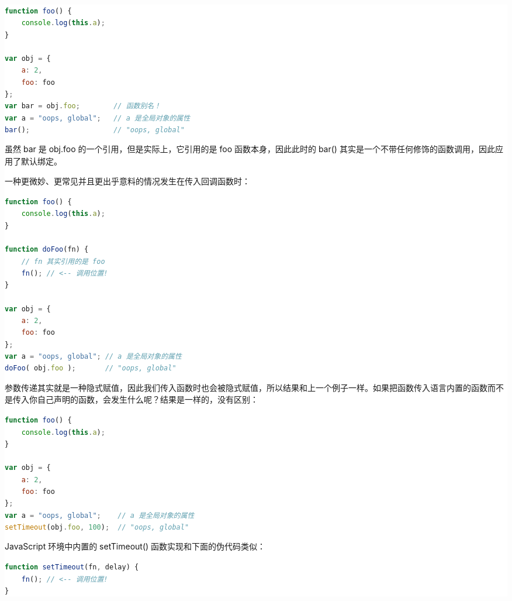 ```javascript
function foo() {
    console.log(this.a);
}

var obj = {
    a: 2,
    foo: foo
};
var bar = obj.foo;        // 函数别名！
var a = "oops, global";   // a 是全局对象的属性
bar();                    // "oops, global"
```

虽然 bar 是 obj.foo 的一个引用，但是实际上，它引用的是 foo 函数本身，因此此时的 bar() 其实是一个不带任何修饰的函数调用，因此应用了默认绑定。

一种更微妙、更常见并且更出乎意料的情况发生在传入回调函数时：

```javascript
function foo() {
    console.log(this.a);
}

function doFoo(fn) {
    // fn 其实引用的是 foo
    fn(); // <-- 调用位置!
}

var obj = {
    a: 2,
    foo: foo
};
var a = "oops, global"; // a 是全局对象的属性
doFoo( obj.foo );       // "oops, global"
```

参数传递其实就是一种隐式赋值，因此我们传入函数时也会被隐式赋值，所以结果和上一个例子一样。如果把函数传入语言内置的函数而不是传入你自己声明的函数，会发生什么呢？结果是一样的，没有区别：

```javascript
function foo() {
    console.log(this.a);
}

var obj = {
    a: 2,
    foo: foo
};
var a = "oops, global";    // a 是全局对象的属性 
setTimeout(obj.foo, 100);  // "oops, global"
```

JavaScript 环境中内置的 setTimeout() 函数实现和下面的伪代码类似：

```javascript
function setTimeout(fn, delay) {
    fn(); // <-- 调用位置!
}
```
